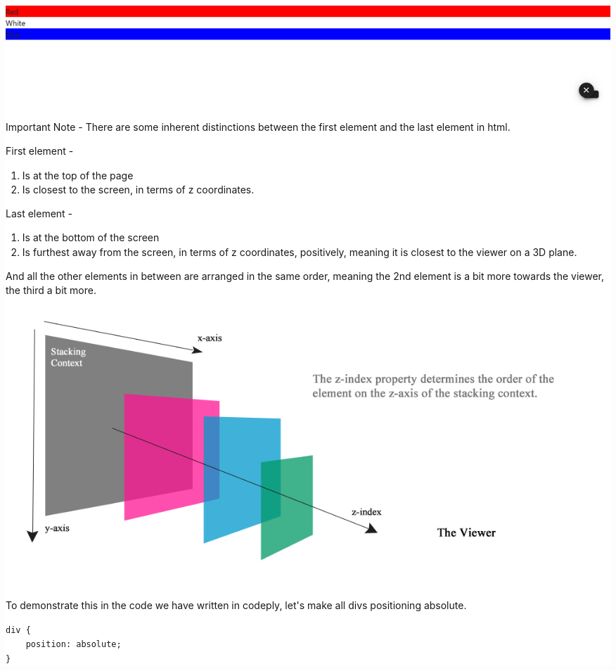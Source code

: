 ![Stacking3](./images/52.png)

Important Note - There are some inherent distinctions between the first element and the last element in html.

First element - 
1. Is at the top of the page
2. Is closest to the screen, in terms of z coordinates.

Last element - 

1. Is at the bottom of the screen
2. Is furthest away from the screen, in terms of z coordinates, positively, meaning it is closest to the viewer on a 3D plane.

And all the other elements in between are arranged in the same order, 
meaning the 2nd element is a bit more towards the viewer, the third a bit more.

![Stacking4](./images/53.png)

To demonstrate this in the code we have written in codeply, let's make all divs positioning absolute.

```html
div {
    position: absolute;
}
```
